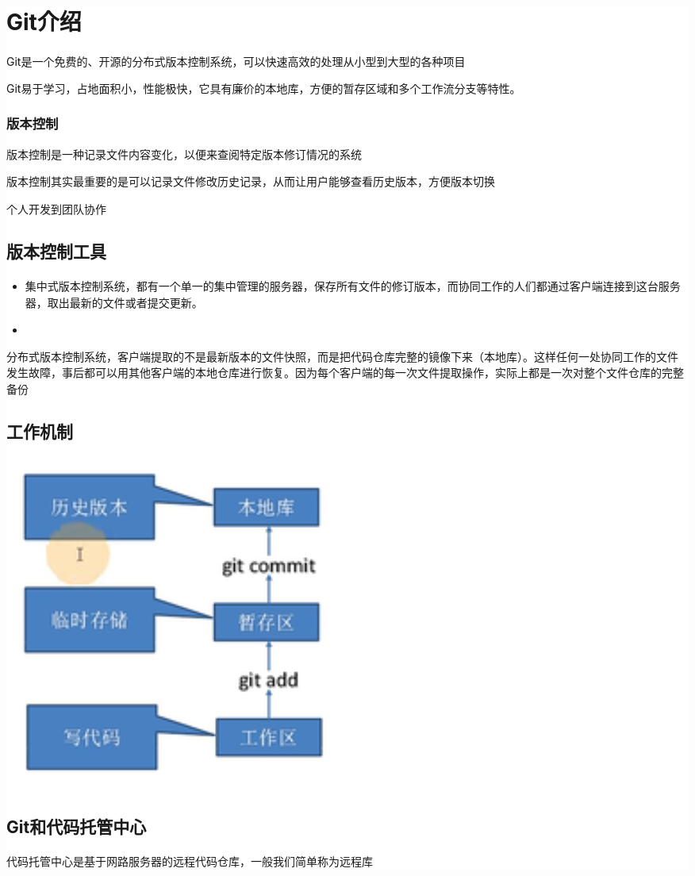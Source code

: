 # Git介绍

Git是一个免费的、开源的分布式版本控制系统，可以快速高效的处理从小型到大型的各种项目

Git易于学习，占地面积小，性能极快，它具有廉价的本地库，方便的暂存区域和多个工作流分支等特性。

### 版本控制

版本控制是一种记录文件内容变化，以便来查阅特定版本修订情况的系统

版本控制其实最重要的是可以记录文件修改历史记录，从而让用户能够查看历史版本，方便版本切换

个人开发到团队协作

## 版本控制工具

* 集中式版本控制系统，都有一个单一的集中管理的服务器，保存所有文件的修订版本，而协同工作的人们都通过客户端连接到这台服务器，取出最新的文件或者提交更新。

*
分布式版本控制系统，客户端提取的不是最新版本的文件快照，而是把代码仓库完整的镜像下来（本地库）。这样任何一处协同工作的文件发生故障，事后都可以用其他客户端的本地仓库进行恢复。因为每个客户端的每一次文件提取操作，实际上都是一次对整个文件仓库的完整备份

## 工作机制

![image-20220419111332125](..\Picture\Git\git工作机制.png)

## Git和代码托管中心

代码托管中心是基于网路服务器的远程代码仓库，一般我们简单称为远程库
